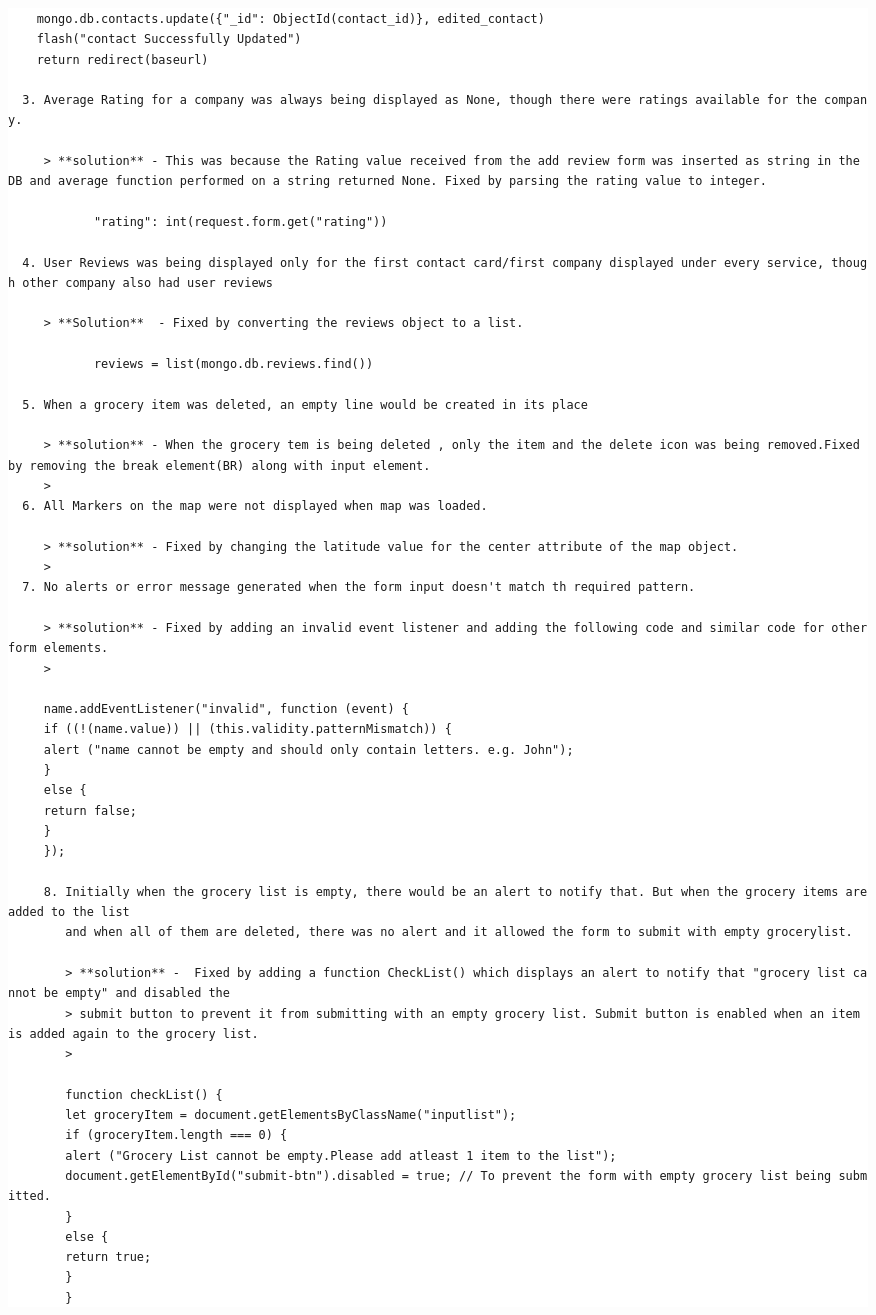         mongo.db.contacts.update({"_id": ObjectId(contact_id)}, edited_contact)
        flash("contact Successfully Updated")
        return redirect(baseurl)
         
      3. Average Rating for a company was always being displayed as None, though there were ratings available for the company.

         > **solution** - This was because the Rating value received from the add review form was inserted as string in the DB and average function performed on a string returned None. Fixed by parsing the rating value to integer.

                "rating": int(request.form.get("rating"))
         
      4. User Reviews was being displayed only for the first contact card/first company displayed under every service, though other company also had user reviews

         > **Solution**  - Fixed by converting the reviews object to a list.

                reviews = list(mongo.db.reviews.find())

      5. When a grocery item was deleted, an empty line would be created in its place

         > **solution** - When the grocery tem is being deleted , only the item and the delete icon was being removed.Fixed by removing the break element(BR) along with input element.
         >
      6. All Markers on the map were not displayed when map was loaded.

         > **solution** - Fixed by changing the latitude value for the center attribute of the map object.
         >
      7. No alerts or error message generated when the form input doesn't match th required pattern.

         > **solution** - Fixed by adding an invalid event listener and adding the following code and similar code for other form elements.
         >

         name.addEventListener("invalid", function (event) {
         if ((!(name.value)) || (this.validity.patternMismatch)) {
         alert ("name cannot be empty and should only contain letters. e.g. John");
         }
         else {
         return false;
         }
         });

         8. Initially when the grocery list is empty, there would be an alert to notify that. But when the grocery items are added to the list
            and when all of them are deleted, there was no alert and it allowed the form to submit with empty grocerylist.

            > **solution** -  Fixed by adding a function CheckList() which displays an alert to notify that "grocery list cannot be empty" and disabled the
            > submit button to prevent it from submitting with an empty grocery list. Submit button is enabled when an item is added again to the grocery list.
            >

            function checkList() {
            let groceryItem = document.getElementsByClassName("inputlist");
            if (groceryItem.length === 0) {
            alert ("Grocery List cannot be empty.Please add atleast 1 item to the list");
            document.getElementById("submit-btn").disabled = true; // To prevent the form with empty grocery list being submitted.
            }
            else {
            return true;
            }
            }
